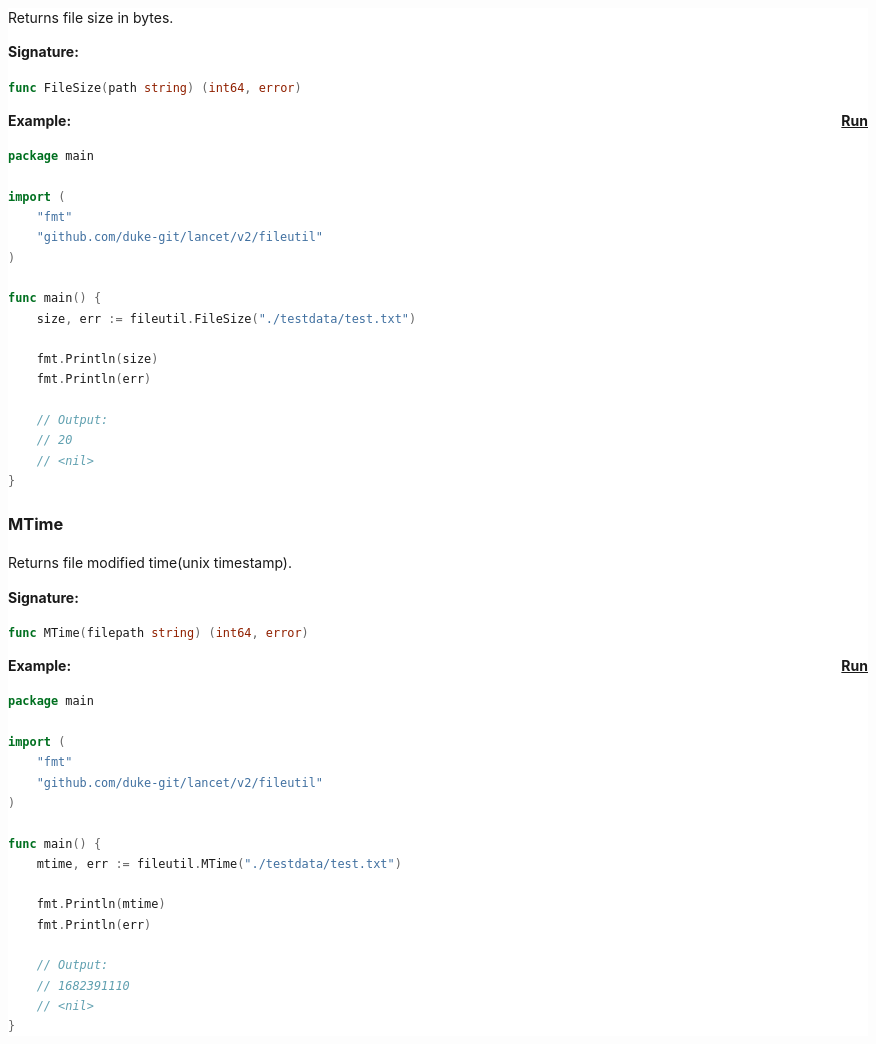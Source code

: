 <p>Returns file size in bytes.</p>

<b>Signature:</b>

```go
func FileSize(path string) (int64, error)
```

<b>Example:<span style="float:right;display:inline-block;">[Run](https://go.dev/play/p/H9Z05uD-Jjc)</span></b>

```go
package main

import (
    "fmt"
    "github.com/duke-git/lancet/v2/fileutil"
)

func main() {
    size, err := fileutil.FileSize("./testdata/test.txt")

    fmt.Println(size)
    fmt.Println(err)

    // Output:
    // 20
    // <nil>
}
```

### <span id="MTime">MTime</span>

<p>Returns file modified time(unix timestamp).</p>

<b>Signature:</b>

```go
func MTime(filepath string) (int64, error)
```

<b>Example:<span style="float:right;display:inline-block;">[Run](https://go.dev/play/p/s_Tl7lZoAaY)</span></b>

```go
package main

import (
    "fmt"
    "github.com/duke-git/lancet/v2/fileutil"
)

func main() {
    mtime, err := fileutil.MTime("./testdata/test.txt")

    fmt.Println(mtime)
    fmt.Println(err)

    // Output:
    // 1682391110
    // <nil>
}
```

